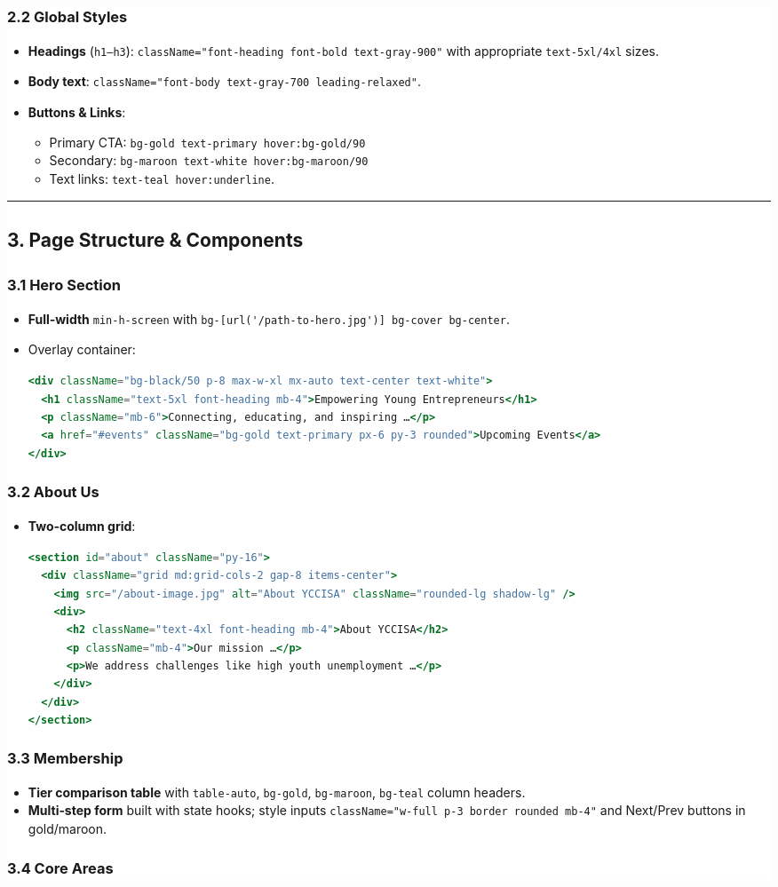 ### 2.2 Global Styles

* **Headings** (`h1–h3`): `className="font-heading font-bold text-gray-900"` with appropriate `text-5xl/4xl` sizes.
* **Body text**: `className="font-body text-gray-700 leading-relaxed"`.
* **Buttons & Links**:

  * Primary CTA: `bg-gold text-primary hover:bg-gold/90`
  * Secondary: `bg-maroon text-white hover:bg-maroon/90`
  * Text links: `text-teal hover:underline`.

---

## 3. Page Structure & Components

### 3.1 Hero Section

* **Full‑width** `min-h-screen` with `bg-[url('/path-to-hero.jpg')] bg-cover bg-center`.
* Overlay container:

  ```jsx
  <div className="bg-black/50 p-8 max-w-xl mx-auto text-center text-white">
    <h1 className="text-5xl font-heading mb-4">Empowering Young Entrepreneurs</h1>
    <p className="mb-6">Connecting, educating, and inspiring …</p>
    <a href="#events" className="bg-gold text-primary px-6 py-3 rounded">Upcoming Events</a>
  </div>
  ```

### 3.2 About Us

* **Two‑column grid**:

  ```jsx
  <section id="about" className="py-16">
    <div className="grid md:grid-cols-2 gap-8 items-center">
      <img src="/about-image.jpg" alt="About YCCISA" className="rounded-lg shadow-lg" />
      <div>
        <h2 className="text-4xl font-heading mb-4">About YCCISA</h2>
        <p className="mb-4">Our mission …</p>
        <p>We address challenges like high youth unemployment …</p>
      </div>
    </div>
  </section>
  ```

### 3.3 Membership

* **Tier comparison table** with `table-auto`, `bg-gold`, `bg-maroon`, `bg-teal` column headers.
* **Multi‑step form** built with state hooks; style inputs `className="w-full p-3 border rounded mb-4"` and Next/Prev buttons in gold/maroon.

### 3.4 Core Areas
